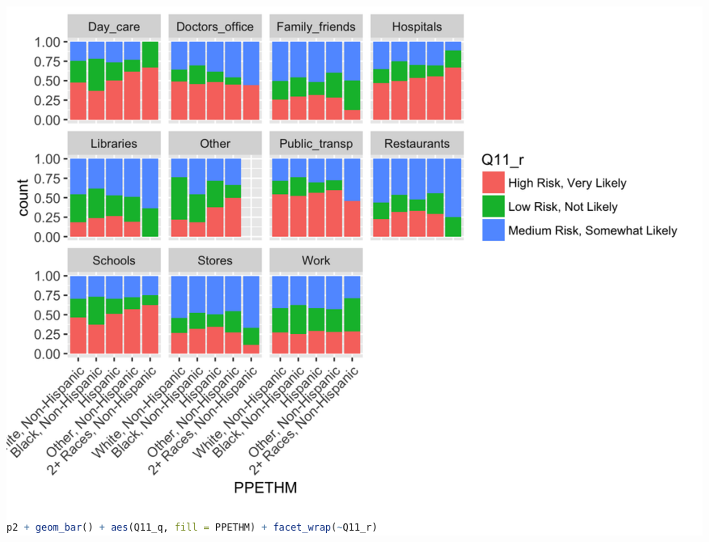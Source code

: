 ![](behavior-pt2_files/figure-html/q11-plot-1b-16.png)

```r
p2 + geom_bar() + aes(Q11_q, fill = PPETHM) + facet_wrap(~Q11_r)
```
